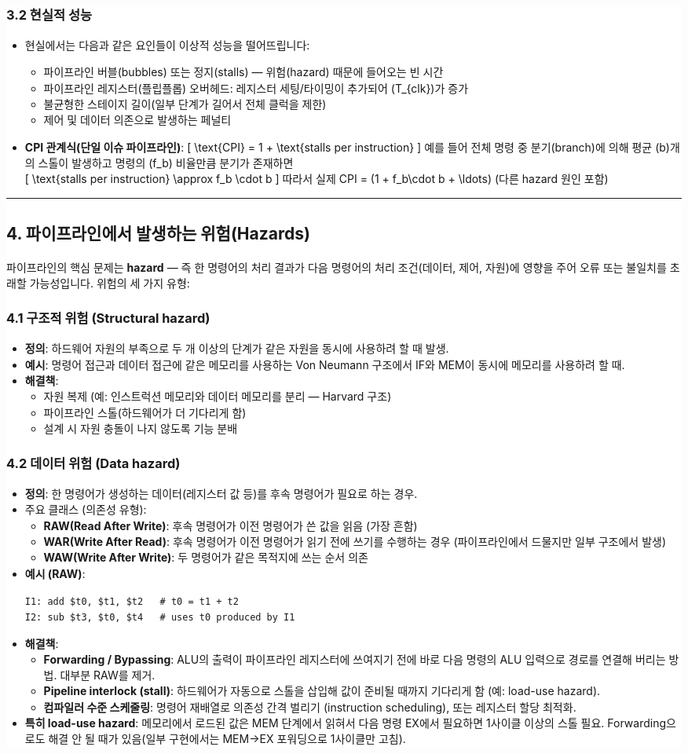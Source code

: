 ### 3.2 현실적 성능
- 현실에서는 다음과 같은 요인들이 이상적 성능을 떨어뜨립니다:
  - 파이프라인 버블(bubbles) 또는 정지(stalls) — 위험(hazard) 때문에 들어오는 빈 시간
  - 파이프라인 레지스터(플립플롭) 오버헤드: 레지스터 세팅/타이밍이 추가되어 \(T_{clk}\)가 증가
  - 불균형한 스테이지 길이(일부 단계가 길어서 전체 클럭을 제한)
  - 제어 및 데이터 의존으로 발생하는 페널티

- **CPI 관계식(단일 이슈 파이프라인)**:
  \[
  \text{CPI} = 1 + \text{stalls per instruction}
  \]
  예를 들어 전체 명령 중 분기(branch)에 의해 평균 \(b\)개의 스톨이 발생하고 명령의 \(f_b\) 비율만큼 분기가 존재하면  
  \[
  \text{stalls per instruction} \approx f_b \cdot b
  \]
  따라서 실제 CPI = \(1 + f_b\cdot b + \ldots\) (다른 hazard 원인 포함)

---

## 4. 파이프라인에서 발생하는 위험(Hazards)

파이프라인의 핵심 문제는 **hazard** — 즉 한 명령어의 처리 결과가 다음 명령어의 처리 조건(데이터, 제어, 자원)에 영향을 주어 오류 또는 불일치를 초래할 가능성입니다. 위험의 세 가지 유형:

### 4.1 구조적 위험 (Structural hazard)
- **정의**: 하드웨어 자원의 부족으로 두 개 이상의 단계가 같은 자원을 동시에 사용하려 할 때 발생.
- **예시**: 명령어 접근과 데이터 접근에 같은 메모리를 사용하는 Von Neumann 구조에서 IF와 MEM이 동시에 메모리를 사용하려 할 때.
- **해결책**:
  - 자원 복제 (예: 인스트럭션 메모리와 데이터 메모리를 분리 — Harvard 구조)
  - 파이프라인 스톨(하드웨어가 더 기다리게 함)
  - 설계 시 자원 충돌이 나지 않도록 기능 분배

### 4.2 데이터 위험 (Data hazard)
- **정의**: 한 명령어가 생성하는 데이터(레지스터 값 등)를 후속 명령어가 필요로 하는 경우.
- 주요 클래스 (의존성 유형):
  - **RAW(Read After Write)**: 후속 명령어가 이전 명령어가 쓴 값을 읽음 (가장 흔함)
  - **WAR(Write After Read)**: 후속 명령어가 이전 명령어가 읽기 전에 쓰기를 수행하는 경우 (파이프라인에서 드물지만 일부 구조에서 발생)
  - **WAW(Write After Write)**: 두 명령어가 같은 목적지에 쓰는 순서 의존
- **예시 (RAW)**:
  ```
  I1: add $t0, $t1, $t2   # t0 = t1 + t2
  I2: sub $t3, $t0, $t4   # uses t0 produced by I1
  ```
- **해결책**:
  - **Forwarding / Bypassing**: ALU의 출력이 파이프라인 레지스터에 쓰여지기 전에 바로 다음 명령의 ALU 입력으로 경로를 연결해 버리는 방법. 대부분 RAW를 제거.
  - **Pipeline interlock (stall)**: 하드웨어가 자동으로 스톨을 삽입해 값이 준비될 때까지 기다리게 함 (예: load-use hazard).
  - **컴파일러 수준 스케줄링**: 명령어 재배열로 의존성 간격 벌리기 (instruction scheduling), 또는 레지스터 할당 최적화.
- **특히 load-use hazard**: 메모리에서 로드된 값은 MEM 단계에서 읽혀서 다음 명령 EX에서 필요하면 1사이클 이상의 스톨 필요. Forwarding으로도 해결 안 될 때가 있음(일부 구현에서는 MEM→EX 포워딩으로 1사이클만 고침).
